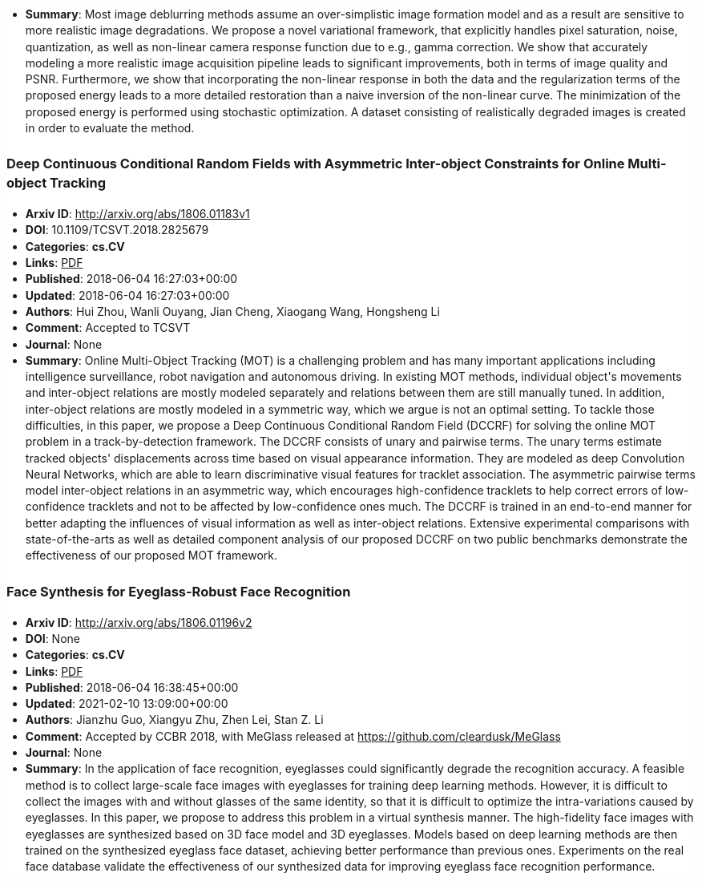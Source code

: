 - **Summary**: Most image deblurring methods assume an over-simplistic image formation model and as a result are sensitive to more realistic image degradations. We propose a novel variational framework, that explicitly handles pixel saturation, noise, quantization, as well as non-linear camera response function due to e.g., gamma correction. We show that accurately modeling a more realistic image acquisition pipeline leads to significant improvements, both in terms of image quality and PSNR. Furthermore, we show that incorporating the non-linear response in both the data and the regularization terms of the proposed energy leads to a more detailed restoration than a naive inversion of the non-linear curve. The minimization of the proposed energy is performed using stochastic optimization. A dataset consisting of realistically degraded images is created in order to evaluate the method.



### Deep Continuous Conditional Random Fields with Asymmetric Inter-object Constraints for Online Multi-object Tracking
- **Arxiv ID**: http://arxiv.org/abs/1806.01183v1
- **DOI**: 10.1109/TCSVT.2018.2825679
- **Categories**: **cs.CV**
- **Links**: [PDF](http://arxiv.org/pdf/1806.01183v1)
- **Published**: 2018-06-04 16:27:03+00:00
- **Updated**: 2018-06-04 16:27:03+00:00
- **Authors**: Hui Zhou, Wanli Ouyang, Jian Cheng, Xiaogang Wang, Hongsheng Li
- **Comment**: Accepted to TCSVT
- **Journal**: None
- **Summary**: Online Multi-Object Tracking (MOT) is a challenging problem and has many important applications including intelligence surveillance, robot navigation and autonomous driving. In existing MOT methods, individual object's movements and inter-object relations are mostly modeled separately and relations between them are still manually tuned. In addition, inter-object relations are mostly modeled in a symmetric way, which we argue is not an optimal setting. To tackle those difficulties, in this paper, we propose a Deep Continuous Conditional Random Field (DCCRF) for solving the online MOT problem in a track-by-detection framework. The DCCRF consists of unary and pairwise terms. The unary terms estimate tracked objects' displacements across time based on visual appearance information. They are modeled as deep Convolution Neural Networks, which are able to learn discriminative visual features for tracklet association. The asymmetric pairwise terms model inter-object relations in an asymmetric way, which encourages high-confidence tracklets to help correct errors of low-confidence tracklets and not to be affected by low-confidence ones much. The DCCRF is trained in an end-to-end manner for better adapting the influences of visual information as well as inter-object relations. Extensive experimental comparisons with state-of-the-arts as well as detailed component analysis of our proposed DCCRF on two public benchmarks demonstrate the effectiveness of our proposed MOT framework.



### Face Synthesis for Eyeglass-Robust Face Recognition
- **Arxiv ID**: http://arxiv.org/abs/1806.01196v2
- **DOI**: None
- **Categories**: **cs.CV**
- **Links**: [PDF](http://arxiv.org/pdf/1806.01196v2)
- **Published**: 2018-06-04 16:38:45+00:00
- **Updated**: 2021-02-10 13:09:00+00:00
- **Authors**: Jianzhu Guo, Xiangyu Zhu, Zhen Lei, Stan Z. Li
- **Comment**: Accepted by CCBR 2018, with MeGlass released at
  https://github.com/cleardusk/MeGlass
- **Journal**: None
- **Summary**: In the application of face recognition, eyeglasses could significantly degrade the recognition accuracy. A feasible method is to collect large-scale face images with eyeglasses for training deep learning methods. However, it is difficult to collect the images with and without glasses of the same identity, so that it is difficult to optimize the intra-variations caused by eyeglasses. In this paper, we propose to address this problem in a virtual synthesis manner. The high-fidelity face images with eyeglasses are synthesized based on 3D face model and 3D eyeglasses. Models based on deep learning methods are then trained on the synthesized eyeglass face dataset, achieving better performance than previous ones. Experiments on the real face database validate the effectiveness of our synthesized data for improving eyeglass face recognition performance.
